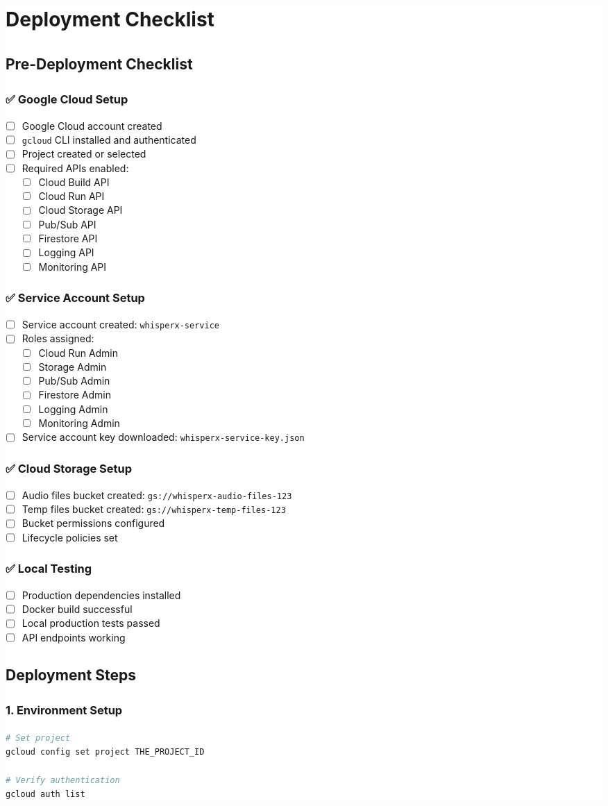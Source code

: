 # Deployment Checklist

## Pre-Deployment Checklist

### ✅ Google Cloud Setup
- [ ] Google Cloud account created
- [ ] `gcloud` CLI installed and authenticated
- [ ] Project created or selected
- [ ] Required APIs enabled:
  - [ ] Cloud Build API
  - [ ] Cloud Run API
  - [ ] Cloud Storage API
  - [ ] Pub/Sub API
  - [ ] Firestore API
  - [ ] Logging API
  - [ ] Monitoring API

### ✅ Service Account Setup
- [ ] Service account created: `whisperx-service`
- [ ] Roles assigned:
  - [ ] Cloud Run Admin
  - [ ] Storage Admin
  - [ ] Pub/Sub Admin
  - [ ] Firestore Admin
  - [ ] Logging Admin
  - [ ] Monitoring Admin
- [ ] Service account key downloaded: `whisperx-service-key.json`

### ✅ Cloud Storage Setup
- [ ] Audio files bucket created: `gs://whisperx-audio-files-123`
- [ ] Temp files bucket created: `gs://whisperx-temp-files-123`
- [ ] Bucket permissions configured
- [ ] Lifecycle policies set

### ✅ Local Testing
- [ ] Production dependencies installed
- [ ] Docker build successful
- [ ] Local production tests passed
- [ ] API endpoints working

## Deployment Steps

### 1. Environment Setup
```bash
# Set project
gcloud config set project THE_PROJECT_ID

# Verify authentication
gcloud auth list
```
